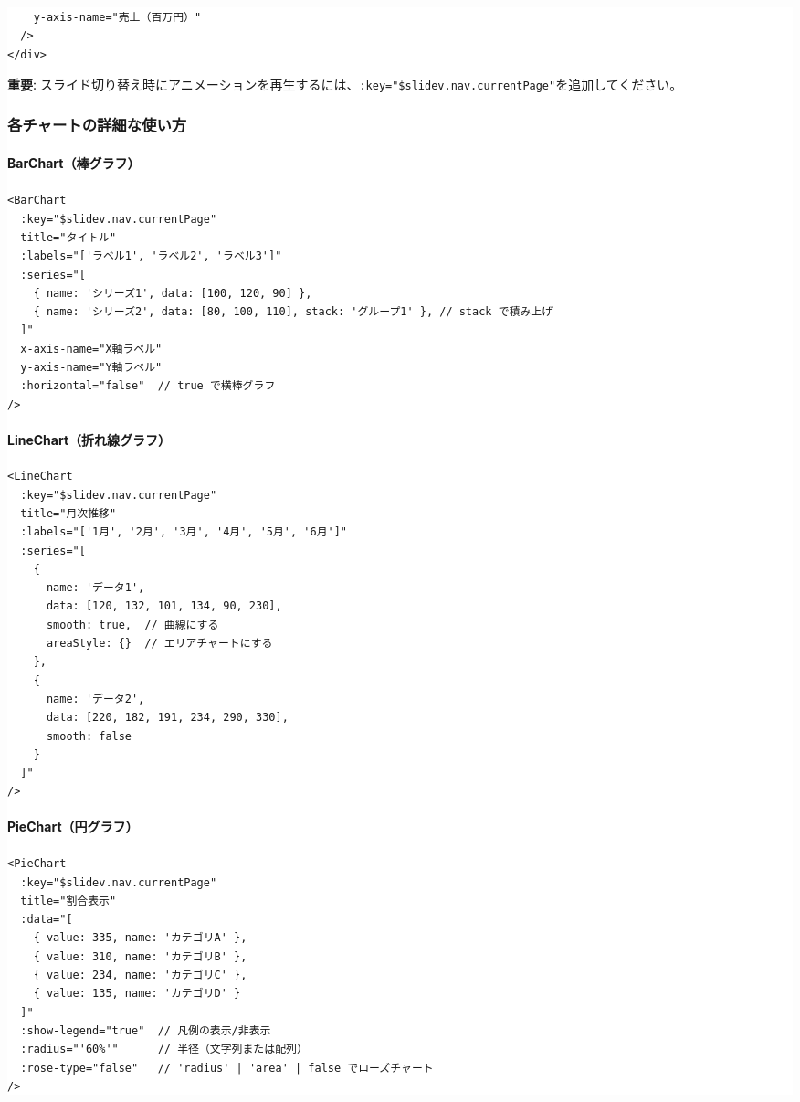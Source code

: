 ```vue
    y-axis-name="売上（百万円）"
  />
</div>
```

**重要**: スライド切り替え時にアニメーションを再生するには、`:key="$slidev.nav.currentPage"`を追加してください。

### 各チャートの詳細な使い方

#### BarChart（棒グラフ）

```vue
<BarChart
  :key="$slidev.nav.currentPage"
  title="タイトル"
  :labels="['ラベル1', 'ラベル2', 'ラベル3']"
  :series="[
    { name: 'シリーズ1', data: [100, 120, 90] },
    { name: 'シリーズ2', data: [80, 100, 110], stack: 'グループ1' }, // stack で積み上げ
  ]"
  x-axis-name="X軸ラベル"
  y-axis-name="Y軸ラベル"
  :horizontal="false"  // true で横棒グラフ
/>
```

#### LineChart（折れ線グラフ）

```vue
<LineChart
  :key="$slidev.nav.currentPage"
  title="月次推移"
  :labels="['1月', '2月', '3月', '4月', '5月', '6月']"
  :series="[
    { 
      name: 'データ1', 
      data: [120, 132, 101, 134, 90, 230],
      smooth: true,  // 曲線にする
      areaStyle: {}  // エリアチャートにする
    },
    { 
      name: 'データ2', 
      data: [220, 182, 191, 234, 290, 330],
      smooth: false
    }
  ]"
/>
```

#### PieChart（円グラフ）

```vue
<PieChart
  :key="$slidev.nav.currentPage"
  title="割合表示"
  :data="[
    { value: 335, name: 'カテゴリA' },
    { value: 310, name: 'カテゴリB' },
    { value: 234, name: 'カテゴリC' },
    { value: 135, name: 'カテゴリD' }
  ]"
  :show-legend="true"  // 凡例の表示/非表示
  :radius="'60%'"      // 半径（文字列または配列）
  :rose-type="false"   // 'radius' | 'area' | false でローズチャート
/>
```